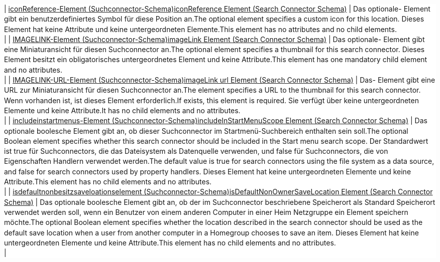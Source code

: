 | [<span data-ttu-id="3b134-277">iconReference-Element (Suchconnector-Schema)</span><span class="sxs-lookup"><span data-stu-id="3b134-277">iconReference Element (Search Connector Schema)</span></span>](search-schema-sconn-iconreference.md)                                 | <span data-ttu-id="3b134-278">Das optionale- <iconReference> Element gibt ein benutzerdefiniertes Symbol für diese Position an.</span><span class="sxs-lookup"><span data-stu-id="3b134-278">The optional <iconReference> element specifies a custom icon for this location.</span></span> <span data-ttu-id="3b134-279">Dieses Element hat keine Attribute und keine untergeordneten Elemente.</span><span class="sxs-lookup"><span data-stu-id="3b134-279">This element has no attributes and no child elements.</span></span><br/>                                                                                                                                                                                                                                                                                |
| [<span data-ttu-id="3b134-280">IMAGELINK-Element (Suchconnector-Schema)</span><span class="sxs-lookup"><span data-stu-id="3b134-280">imageLink Element (Search Connector Schema)</span></span>](search-schema-sconn-imagelink.md)                                         | <span data-ttu-id="3b134-281">Das optionale- <imageLink> Element gibt eine Miniaturansicht für diesen Suchconnector an.</span><span class="sxs-lookup"><span data-stu-id="3b134-281">The optional <imageLink> element specifies a thumbnail for this search connector.</span></span> <span data-ttu-id="3b134-282">Dieses Element besitzt ein obligatorisches untergeordnetes Element und keine Attribute.</span><span class="sxs-lookup"><span data-stu-id="3b134-282">This element has one mandatory child element and no attributes.</span></span><br/>                                                                                                                                                                                                                                                                    |
| [<span data-ttu-id="3b134-283">IMAGELINK-URL-Element (Suchconnector-Schema)</span><span class="sxs-lookup"><span data-stu-id="3b134-283">imageLink url Element (Search Connector Schema)</span></span>](search-schema-sconn-imagelink-url.md)                                 | <span data-ttu-id="3b134-284">Das- <url> Element gibt eine URL zur Miniaturansicht für diesen Suchconnector an.</span><span class="sxs-lookup"><span data-stu-id="3b134-284">The <url> element specifies a URL to the thumbnail for this search connector.</span></span> <span data-ttu-id="3b134-285">Wenn <imageLink> vorhanden ist, ist dieses Element erforderlich.</span><span class="sxs-lookup"><span data-stu-id="3b134-285">If <imageLink> exists, this element is required.</span></span> <span data-ttu-id="3b134-286">Sie verfügt über keine untergeordneten Elemente und keine Attribute.</span><span class="sxs-lookup"><span data-stu-id="3b134-286">It has no child elements and no attributes.</span></span><br/>                                                                                                                                                                                                                                     |
| [<span data-ttu-id="3b134-287">includeinstartmenus-Element (Suchconnector-Schema)</span><span class="sxs-lookup"><span data-stu-id="3b134-287">includeInStartMenuScope Element (Search Connector Schema)</span></span>](search-schema-sconn-includeinstartmenuscope.md)             | <span data-ttu-id="3b134-288">Das optionale boolesche <includeInStartMenuScope> Element gibt an, ob dieser Suchconnector im Startmenü-Suchbereich enthalten sein soll.</span><span class="sxs-lookup"><span data-stu-id="3b134-288">The optional Boolean <includeInStartMenuScope> element specifies whether this search connector should be included in the Start menu search scope.</span></span> <span data-ttu-id="3b134-289">Der Standardwert ist true für Suchconnectors, die das Dateisystem als Datenquelle verwenden, und false für Suchconnectors, die von Eigenschaften Handlern verwendet werden.</span><span class="sxs-lookup"><span data-stu-id="3b134-289">The default value is true for search connectors using the file system as a data source, and false for search connectors used by property handlers.</span></span> <span data-ttu-id="3b134-290">Dieses Element hat keine untergeordneten Elemente und keine Attribute.</span><span class="sxs-lookup"><span data-stu-id="3b134-290">This element has no child elements and no attributes.</span></span><br/>                                                           |
| [<span data-ttu-id="3b134-291">isdefaultnonbesitzsaveloationselement (Suchconnector-Schema)</span><span class="sxs-lookup"><span data-stu-id="3b134-291">isDefaultNonOwnerSaveLocation Element (Search Connector Schema)</span></span>](search-schema-sconn-isdefaultnonownersavelocation.md) | <span data-ttu-id="3b134-292">Das optionale boolesche <isDefaultNonOwnerSaveLocation> Element gibt an, ob der im Suchconnector beschriebene Speicherort als Standard Speicherort verwendet werden soll, wenn ein Benutzer von einem anderen Computer in einer Heim Netzgruppe ein Element speichern möchte.</span><span class="sxs-lookup"><span data-stu-id="3b134-292">The optional Boolean <isDefaultNonOwnerSaveLocation> element specifies whether the location described in the search connector should be used as the default save location when a user from another computer in a Homegroup chooses to save an item.</span></span> <span data-ttu-id="3b134-293">Dieses Element hat keine untergeordneten Elemente und keine Attribute.</span><span class="sxs-lookup"><span data-stu-id="3b134-293">This element has no child elements and no attributes.</span></span><br/>                                                                                                            |